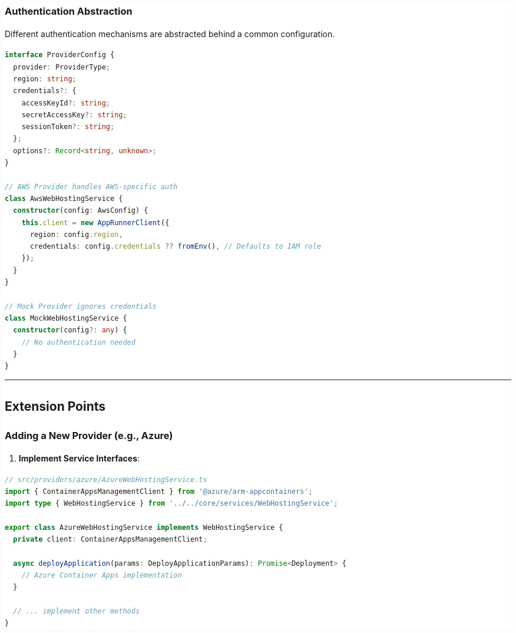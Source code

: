 ### Authentication Abstraction

Different authentication mechanisms are abstracted behind a common configuration.

```typescript
interface ProviderConfig {
  provider: ProviderType;
  region: string;
  credentials?: {
    accessKeyId?: string;
    secretAccessKey?: string;
    sessionToken?: string;
  };
  options?: Record<string, unknown>;
}

// AWS Provider handles AWS-specific auth
class AwsWebHostingService {
  constructor(config: AwsConfig) {
    this.client = new AppRunnerClient({
      region: config.region,
      credentials: config.credentials ?? fromEnv(), // Defaults to IAM role
    });
  }
}

// Mock Provider ignores credentials
class MockWebHostingService {
  constructor(config?: any) {
    // No authentication needed
  }
}
```

---

## Extension Points

### Adding a New Provider (e.g., Azure)

1. **Implement Service Interfaces**:
```typescript
// src/providers/azure/AzureWebHostingService.ts
import { ContainerAppsManagementClient } from '@azure/arm-appcontainers';
import type { WebHostingService } from '../../core/services/WebHostingService';

export class AzureWebHostingService implements WebHostingService {
  private client: ContainerAppsManagementClient;

  async deployApplication(params: DeployApplicationParams): Promise<Deployment> {
    // Azure Container Apps implementation
  }

  // ... implement other methods
}
```
